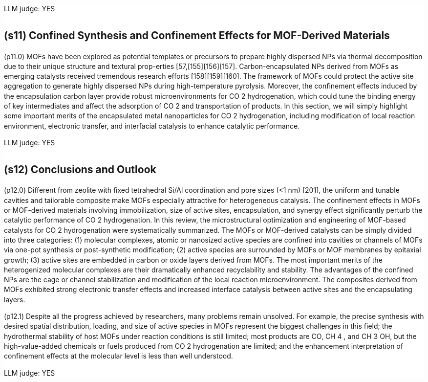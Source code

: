 LLM judge: YES

## (s11) Confined Synthesis and Confinement Effects for MOF-Derived Materials
(p11.0) MOFs have been explored as potential templates or precursors to prepare highly dispersed NPs via thermal decomposition due to their unique structure and textural prop-erties [57,[155][156][157]. Carbon-encapsulated NPs derived from MOFs as emerging catalysts received tremendous research efforts [158][159][160]. The framework of MOFs could protect the active site aggregation to generate highly dispersed NPs during high-temperature pyrolysis. Moreover, the confinement effects induced by the encapsulation carbon layer provide robust microenvironments for CO 2 hydrogenation, which could tune the binding energy of key intermediates and affect the adsorption of CO 2 and transportation of products. In this section, we will simply highlight some important merits of the encapsulated metal nanoparticles for CO 2 hydrogenation, including modification of local reaction environment, electronic transfer, and interfacial catalysis to enhance catalytic performance.

LLM judge: YES

## (s12) Conclusions and Outlook
(p12.0) Different from zeolite with fixed tetrahedral Si/Al coordination and pore sizes (<1 nm) [201], the uniform and tunable cavities and tailorable composite make MOFs especially attractive for heterogeneous catalysis. The confinement effects in MOFs or MOF-derived materials involving immobilization, size of active sites, encapsulation, and synergy effect significantly perturb the catalytic performance of CO 2 hydrogenation. In this review, the microstructural optimization and engineering of MOF-based catalysts for CO 2 hydrogenation were systematically summarized. The MOFs or MOF-derived catalysts can be simply divided into three categories: (1) molecular complexes, atomic or nanosized active species are confined into cavities or channels of MOFs via one-pot synthesis or post-synthetic modification; (2) active species are surrounded by MOFs or MOF membranes by epitaxial growth; (3) active sites are embedded in carbon or oxide layers derived from MOFs. The most important merits of the heterogenized molecular complexes are their dramatically enhanced recyclability and stability. The advantages of the confined NPs are the cage or channel stabilization and modification of the local reaction microenvironment. The composites derived from MOFs exhibited strong electronic transfer effects and increased interface catalysis between active sites and the encapsulating layers.

(p12.1) Despite all the progress achieved by researchers, many problems remain unsolved. For example, the precise synthesis with desired spatial distribution, loading, and size of active species in MOFs represent the biggest challenges in this field; the hydrothermal stability of host MOFs under reaction conditions is still limited; most products are CO, CH 4 , and CH 3 OH, but the high-value-added chemicals or fuels produced from CO 2 hydrogenation are limited; and the enhancement interpretation of confinement effects at the molecular level is less than well understood.

LLM judge: YES


